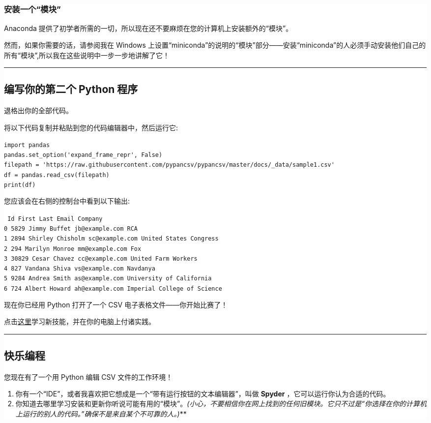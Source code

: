 ### [](#installing-a-module)安装一个“模块”

Anaconda 提供了初学者所需的一切，所以现在还不要麻烦在您的计算机上安装额外的“模块”。

然而，如果你需要的话，请参阅我在 Windows 上设置“miniconda”的说明的“模块”部分——安装“miniconda”的人必须手动安装他们自己的所有“模块”,所以我在这些说明中一步一步地讲解了它！

* * *

## [](#write-your-second-python-program)编写你的第二个 Python 程序

退格出你的全部代码。

将以下代码复制并粘贴到您的代码编辑器中，然后运行它:

```
import pandas
pandas.set_option('expand_frame_repr', False)
filepath = 'https://raw.githubusercontent.com/pypancsv/pypancsv/master/docs/_data/sample1.csv'
df = pandas.read_csv(filepath)
print(df) 
```

您应该会在右侧的控制台中看到以下输出:

```
 Id First Last Email Company
0 5829 Jimmy Buffet jb@example.com RCA
1 2894 Shirley Chisholm sc@example.com United States Congress
2 294 Marilyn Monroe mm@example.com Fox
3 30829 Cesar Chavez cc@example.com United Farm Workers
4 827 Vandana Shiva vs@example.com Navdanya
5 9284 Andrea Smith as@example.com University of California
6 724 Albert Howard ah@example.com Imperial College of Science 
```

现在你已经用 Python 打开了一个 CSV 电子表格文件——你开始比赛了！

点击[这里](https://pypancsv.github.io/pypancsv/quickexamples/)学习新技能，并在你的电脑上付诸实践。

* * *

## [](#happy-programming)快乐编程

您现在有了一个用 Python 编辑 CSV 文件的工作环境！

1.  你有一个“IDE”，或者我喜欢把它想成是一个“带有运行按钮的文本编辑器”，叫做 **Spyder** ，它可以运行你认为合适的代码。
2.  你知道去哪里学习安装和更新你听说可能有用的“模块”。*(小心，不要相信你在网上找到的任何旧模块。它只不过是“你选择在你的计算机上运行的别人的代码。”确保不是来自某个不可靠的人。)***